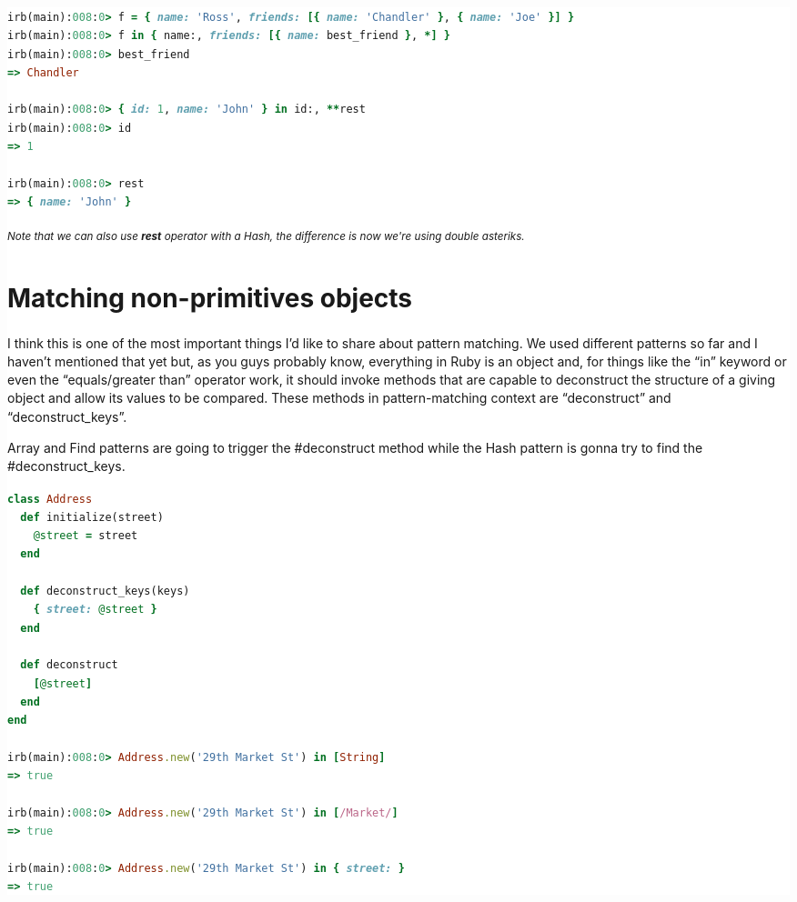 ```ruby
irb(main):008:0> f = { name: 'Ross', friends: [{ name: 'Chandler' }, { name: 'Joe' }] }
irb(main):008:0> f in { name:, friends: [{ name: best_friend }, *] }
irb(main):008:0> best_friend
=> Chandler

irb(main):008:0> { id: 1, name: 'John' } in id:, **rest
irb(main):008:0> id
=> 1

irb(main):008:0> rest
=> { name: 'John' }
```
<sub>_Note that we can also use **rest** operator with a Hash, the difference is now we're using double asteriks._</sub>

# Matching non-primitives objects

I think this is one of the most important things I’d like to share about pattern matching. We used different patterns so far and I haven’t mentioned that yet but, as you guys probably know, everything in Ruby is an object and, for things like the “in” keyword or even the “equals/greater than” operator work, it should invoke methods that are capable to deconstruct the structure of a giving object and allow its values to be compared. These methods in pattern-matching context are “deconstruct” and “deconstruct_keys”.

Array and Find patterns are going to trigger the #deconstruct method while the Hash pattern is gonna try to find the #deconstruct_keys.

```ruby
class Address
  def initialize(street)
    @street = street
  end

  def deconstruct_keys(keys)
    { street: @street }
  end

  def deconstruct
    [@street]
  end
end

irb(main):008:0> Address.new('29th Market St') in [String]
=> true

irb(main):008:0> Address.new('29th Market St') in [/Market/]
=> true

irb(main):008:0> Address.new('29th Market St') in { street: }
=> true
```
